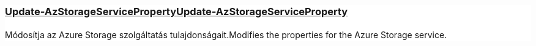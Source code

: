 ### [<span data-ttu-id="22092-318">Update-AzStorageServiceProperty</span><span class="sxs-lookup"><span data-stu-id="22092-318">Update-AzStorageServiceProperty</span></span>](Update-AzStorageServiceProperty.md)
<span data-ttu-id="22092-319">Módosítja az Azure Storage szolgáltatás tulajdonságait.</span><span class="sxs-lookup"><span data-stu-id="22092-319">Modifies the properties for the Azure Storage service.</span></span>

